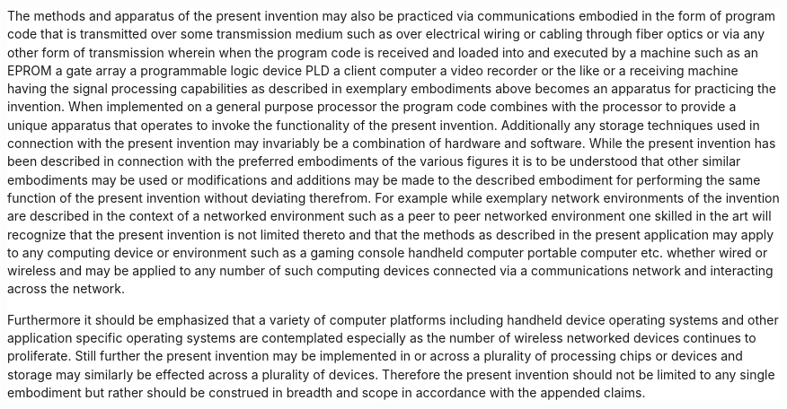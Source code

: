 The methods and apparatus of the present invention may also be practiced via communications embodied in the form of program code that is transmitted over some transmission medium such as over electrical wiring or cabling through fiber optics or via any other form of transmission wherein when the program code is received and loaded into and executed by a machine such as an EPROM a gate array a programmable logic device PLD a client computer a video recorder or the like or a receiving machine having the signal processing capabilities as described in exemplary embodiments above becomes an apparatus for practicing the invention. When implemented on a general purpose processor the program code combines with the processor to provide a unique apparatus that operates to invoke the functionality of the present invention. Additionally any storage techniques used in connection with the present invention may invariably be a combination of hardware and software. While the present invention has been described in connection with the preferred embodiments of the various figures it is to be understood that other similar embodiments may be used or modifications and additions may be made to the described embodiment for performing the same function of the present invention without deviating therefrom. For example while exemplary network environments of the invention are described in the context of a networked environment such as a peer to peer networked environment one skilled in the art will recognize that the present invention is not limited thereto and that the methods as described in the present application may apply to any computing device or environment such as a gaming console handheld computer portable computer etc. whether wired or wireless and may be applied to any number of such computing devices connected via a communications network and interacting across the network.

Furthermore it should be emphasized that a variety of computer platforms including handheld device operating systems and other application specific operating systems are contemplated especially as the number of wireless networked devices continues to proliferate. Still further the present invention may be implemented in or across a plurality of processing chips or devices and storage may similarly be effected across a plurality of devices. Therefore the present invention should not be limited to any single embodiment but rather should be construed in breadth and scope in accordance with the appended claims.

